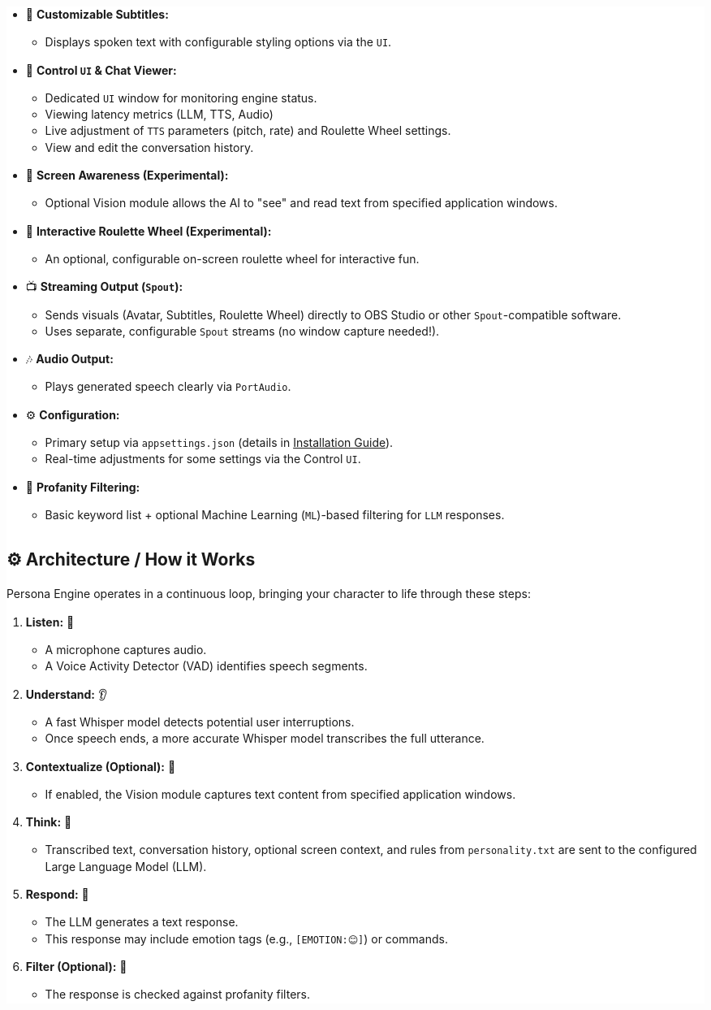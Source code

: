 * 📜 **Customizable Subtitles:**
    * Displays spoken text with configurable styling options via the `UI`.

* 💬 **Control `UI` & Chat Viewer:**
    * Dedicated `UI` window for monitoring engine status.
    * Viewing latency metrics (LLM, TTS, Audio)
    * Live adjustment of `TTS` parameters (pitch, rate) and Roulette Wheel settings.
    * View and edit the conversation history.

* 👀 **Screen Awareness (Experimental):**
    * Optional Vision module allows the AI to "see" and read text from specified application windows.

* 🎡 **Interactive Roulette Wheel (Experimental):**
    * An optional, configurable on-screen roulette wheel for interactive fun.

* 📺 **Streaming Output (`Spout`):**
    * Sends visuals (Avatar, Subtitles, Roulette Wheel) directly to OBS Studio or other `Spout`-compatible software.
    * Uses separate, configurable `Spout` streams (no window capture needed!).

* 🎶 **Audio Output:**
    * Plays generated speech clearly via `PortAudio`.

* ⚙️ **Configuration:**
    * Primary setup via `appsettings.json` (details in [Installation Guide](./INSTALLATION.md#configuration-appsettingsjson)).
    * Real-time adjustments for some settings via the Control `UI`.

* 🤬 **Profanity Filtering:**
    * Basic keyword list + optional Machine Learning (`ML`)-based filtering for `LLM` responses.

## <a id="architecture"></a>⚙️ Architecture / How it Works

Persona Engine operates in a continuous loop, bringing your character to life through these steps:

1.  **Listen:** 🎤
    * A microphone captures audio.
    * A Voice Activity Detector (VAD) identifies speech segments.

2.  **Understand:** 👂
    * A fast Whisper model detects potential user interruptions.
    * Once speech ends, a more accurate Whisper model transcribes the full utterance.

3.  **Contextualize (Optional):** 👀
    * If enabled, the Vision module captures text content from specified application windows.

4.  **Think:** 🧠
    * Transcribed text, conversation history, optional screen context, and rules from `personality.txt` are sent to the configured Large Language Model (LLM).

5.  **Respond:** 💬
    * The LLM generates a text response.
    * This response may include emotion tags (e.g., `[EMOTION:😊]`) or commands.

6.  **Filter (Optional):** 🤬
    * The response is checked against profanity filters.
